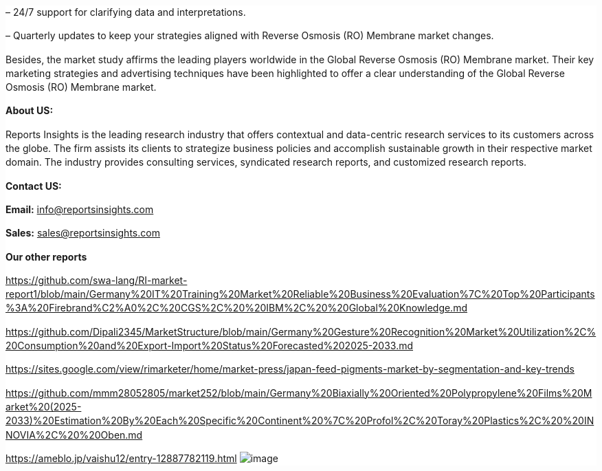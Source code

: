 – 24/7 support for clarifying data and interpretations.

– Quarterly updates to keep your strategies aligned with Reverse Osmosis (RO) Membrane market changes.

Besides, the market study affirms the leading players worldwide in the Global Reverse Osmosis (RO) Membrane market. Their key marketing strategies and advertising techniques have been highlighted to offer a clear understanding of the Global Reverse Osmosis (RO) Membrane market.

<strong><strong>About US</strong>:</strong>

Reports Insights is the leading research industry that offers contextual and data-centric research services to its customers across the globe. The firm assists its clients to strategize business policies and accomplish sustainable growth in their respective market domain. The industry provides consulting services, syndicated research reports, and customized research reports.

<strong>Contact US:</strong>

<p class=><b>Email:</b> <a href=mailto:info@reportsinsights.com>info@reportsinsights.com</a></p>
<p class=><b>Sales:</b> <a href=mailto:sales@reportsinsights.com>sales@reportsinsights.com</a></p>

<strong>Our other reports</strong>

<a href=https://github.com/swa-lang/RI-market-report1/blob/main/Germany%20IT%20Training%20Market%20Reliable%20Business%20Evaluation%7C%20Top%20Participants%3A%20Firebrand%C2%A0%2C%20CGS%2C%20%20IBM%2C%20%20Global%20Knowledge.md>https://github.com/swa-lang/RI-market-report1/blob/main/Germany%20IT%20Training%20Market%20Reliable%20Business%20Evaluation%7C%20Top%20Participants%3A%20Firebrand%C2%A0%2C%20CGS%2C%20%20IBM%2C%20%20Global%20Knowledge.md</a>

<a href=https://github.com/Dipali2345/MarketStructure/blob/main/Germany%20Gesture%20Recognition%20Market%20Utilization%2C%20Consumption%20and%20Export-Import%20Status%20Forecasted%202025-2033.md>https://github.com/Dipali2345/MarketStructure/blob/main/Germany%20Gesture%20Recognition%20Market%20Utilization%2C%20Consumption%20and%20Export-Import%20Status%20Forecasted%202025-2033.md</a>

<a href=https://sites.google.com/view/rimarketer/home/market-press/japan-feed-pigments-market-by-segmentation-and-key-trends>https://sites.google.com/view/rimarketer/home/market-press/japan-feed-pigments-market-by-segmentation-and-key-trends</a>

<a href=https://github.com/mmm28052805/market252/blob/main/Germany%20Biaxially%20Oriented%20Polypropylene%20Films%20Market%20(2025-2033)%20Estimation%20By%20Each%20Specific%20Continent%20%7C%20Profol%2C%20Toray%20Plastics%2C%20%20INNOVIA%2C%20%20Oben.md>https://github.com/mmm28052805/market252/blob/main/Germany%20Biaxially%20Oriented%20Polypropylene%20Films%20Market%20(2025-2033)%20Estimation%20By%20Each%20Specific%20Continent%20%7C%20Profol%2C%20Toray%20Plastics%2C%20%20INNOVIA%2C%20%20Oben.md</a>

<a href=https://ameblo.jp/vaishu12/entry-12887782119.html>https://ameblo.jp/vaishu12/entry-12887782119.html</a>
![image](https://github.com/user-attachments/assets/0388e153-6184-405b-af40-622d41febc48)
